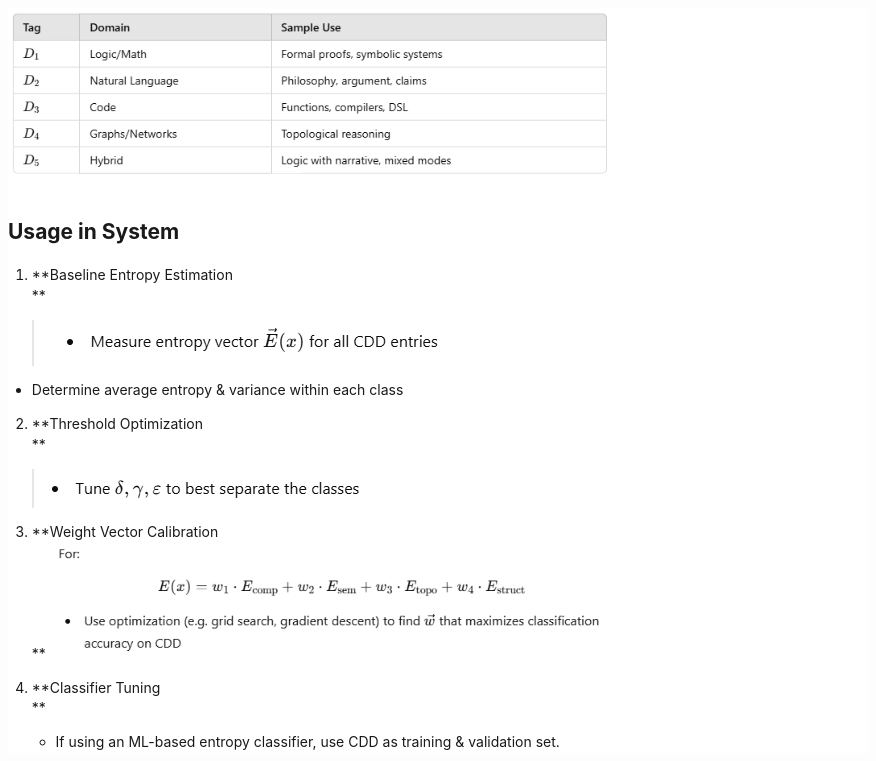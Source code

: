 <img src="media/entropy/media/image35.png"
style="width:6.26772in;height:1.81944in" />

## 

## **Usage in System**

1.  **Baseline Entropy Estimation  
    **

> <img src="media/entropy/media/image55.png"
> style="width:4.16667in;height:0.42708in" />

- Determine average entropy & variance within each class

2.  **Threshold Optimization  
    **

> <img src="media/entropy/media/image33.png"
> style="width:3.375in;height:0.35417in" />

3.  **Weight Vector Calibration  
    **<img src="media/entropy/media/image9.png"
    style="width:6.26772in;height:1.20833in" />

4.  **Classifier Tuning  
    **

    - If using an ML-based entropy classifier, use CDD as training &
      validation set.
